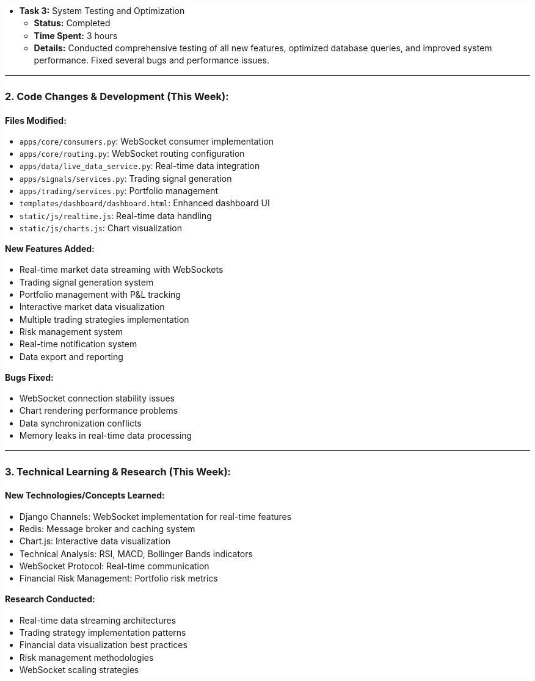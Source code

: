 - **Task 3:** System Testing and Optimization
  - **Status:** Completed
  - **Time Spent:** 3 hours
  - **Details:** Conducted comprehensive testing of all new features, optimized database queries, and improved system performance. Fixed several bugs and performance issues.

---

### 2. Code Changes & Development (This Week):

**Files Modified:**
- `apps/core/consumers.py`: WebSocket consumer implementation
- `apps/core/routing.py`: WebSocket routing configuration
- `apps/data/live_data_service.py`: Real-time data integration
- `apps/signals/services.py`: Trading signal generation
- `apps/trading/services.py`: Portfolio management
- `templates/dashboard/dashboard.html`: Enhanced dashboard UI
- `static/js/realtime.js`: Real-time data handling
- `static/js/charts.js`: Chart visualization

**New Features Added:**
- Real-time market data streaming with WebSockets
- Trading signal generation system
- Portfolio management with P&L tracking
- Interactive market data visualization
- Multiple trading strategies implementation
- Risk management system
- Real-time notification system
- Data export and reporting

**Bugs Fixed:**
- WebSocket connection stability issues
- Chart rendering performance problems
- Data synchronization conflicts
- Memory leaks in real-time data processing

---

### 3. Technical Learning & Research (This Week):

**New Technologies/Concepts Learned:**
- Django Channels: WebSocket implementation for real-time features
- Redis: Message broker and caching system
- Chart.js: Interactive data visualization
- Technical Analysis: RSI, MACD, Bollinger Bands indicators
- WebSocket Protocol: Real-time communication
- Financial Risk Management: Portfolio risk metrics

**Research Conducted:**
- Real-time data streaming architectures
- Trading strategy implementation patterns
- Financial data visualization best practices
- Risk management methodologies
- WebSocket scaling strategies
